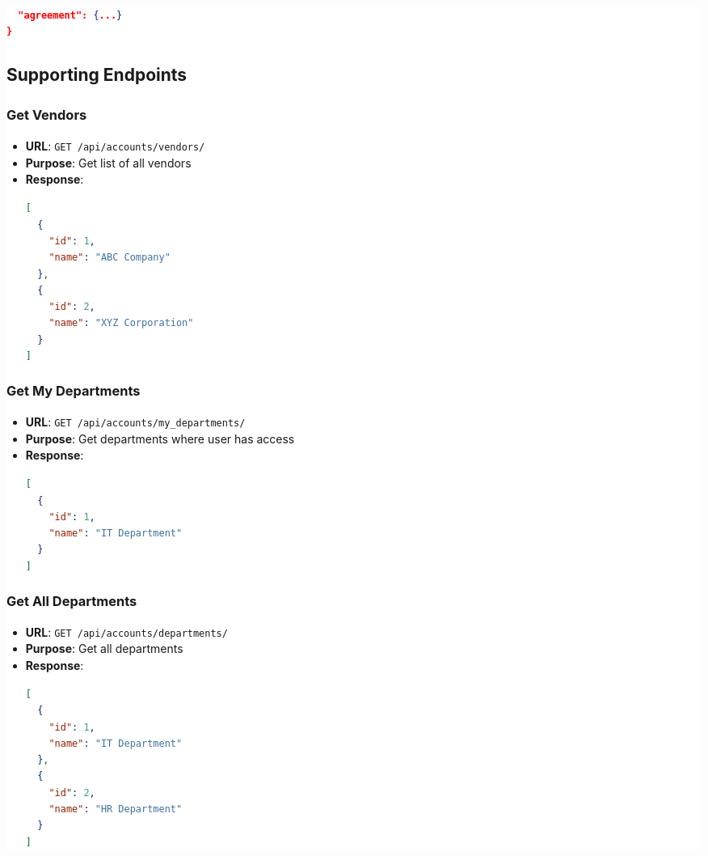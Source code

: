   ```json
    "agreement": {...}
  }
  ```

## Supporting Endpoints

### Get Vendors
- **URL**: `GET /api/accounts/vendors/`
- **Purpose**: Get list of all vendors
- **Response**:
  ```json
  [
    {
      "id": 1,
      "name": "ABC Company"
    },
    {
      "id": 2,
      "name": "XYZ Corporation"
    }
  ]
  ```

### Get My Departments
- **URL**: `GET /api/accounts/my_departments/`
- **Purpose**: Get departments where user has access
- **Response**:
  ```json
  [
    {
      "id": 1,
      "name": "IT Department"
    }
  ]
  ```

### Get All Departments
- **URL**: `GET /api/accounts/departments/`
- **Purpose**: Get all departments
- **Response**:
  ```json
  [
    {
      "id": 1,
      "name": "IT Department"
    },
    {
      "id": 2,
      "name": "HR Department"
    }
  ]
  ```
